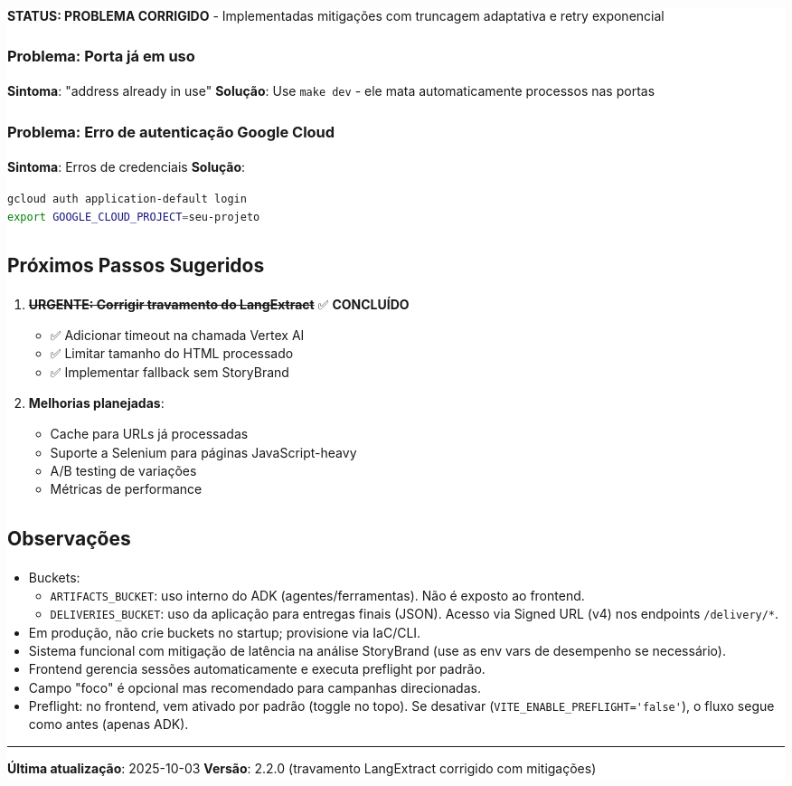**STATUS: PROBLEMA CORRIGIDO** - Implementadas mitigações com truncagem adaptativa e retry exponencial

### Problema: Porta já em uso
**Sintoma**: "address already in use"
**Solução**: Use `make dev` - ele mata automaticamente processos nas portas

### Problema: Erro de autenticação Google Cloud
**Sintoma**: Erros de credenciais
**Solução**:
```bash
gcloud auth application-default login
export GOOGLE_CLOUD_PROJECT=seu-projeto
```

## Próximos Passos Sugeridos

1. ~~**URGENTE: Corrigir travamento do LangExtract**~~ ✅ **CONCLUÍDO**
   - ✅ Adicionar timeout na chamada Vertex AI
   - ✅ Limitar tamanho do HTML processado
   - ✅ Implementar fallback sem StoryBrand

2. **Melhorias planejadas**:
   - Cache para URLs já processadas
   - Suporte a Selenium para páginas JavaScript-heavy
   - A/B testing de variações
   - Métricas de performance

## Observações

- Buckets:
  - `ARTIFACTS_BUCKET`: uso interno do ADK (agentes/ferramentas). Não é exposto ao frontend.
  - `DELIVERIES_BUCKET`: uso da aplicação para entregas finais (JSON). Acesso via Signed URL (v4) nos endpoints `/delivery/*`.
- Em produção, não crie buckets no startup; provisione via IaC/CLI.
- Sistema funcional com mitigação de latência na análise StoryBrand (use as env vars de desempenho se necessário).
- Frontend gerencia sessões automaticamente e executa preflight por padrão.
- Campo "foco" é opcional mas recomendado para campanhas direcionadas.
- Preflight: no frontend, vem ativado por padrão (toggle no topo). Se desativar (`VITE_ENABLE_PREFLIGHT='false'`), o fluxo segue como antes (apenas ADK).

---

**Última atualização**: 2025-10-03
**Versão**: 2.2.0 (travamento LangExtract corrigido com mitigações)
